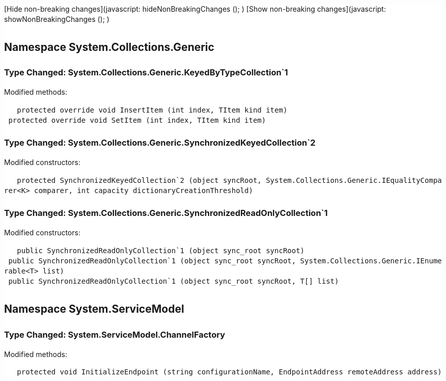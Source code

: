  [Hide non-breaking changes](javascript: hideNonBreakingChanges (); ) [Show non-breaking changes](javascript: showNonBreakingChanges (); )   
<div data-is-topmost="">
 <div> 
<h2>Namespace System.Collections.Generic</h2>
 <div>
<h3>Type Changed: System.Collections.Generic.KeyedByTypeCollection`1</h3>
<p>Modified methods:</p>
<pre>
<div data-is-breaking="">	protected override void InsertItem (int index, TItem <span class='removed removed-inline removed-breaking-inline'>kind</span> <span class='added '>item</span>)
</div><div data-is-breaking="">	protected override void SetItem (int index, TItem <span class='removed removed-inline removed-breaking-inline'>kind</span> <span class='added '>item</span>)
</div></pre>

</div> 
 <div>
<h3>Type Changed: System.Collections.Generic.SynchronizedKeyedCollection`2</h3>
<p>Modified constructors:</p>
<pre>
<div data-is-breaking="">	protected SynchronizedKeyedCollection`2 (object syncRoot, System.Collections.Generic.IEqualityComparer&lt;K&gt; comparer, int <span class='removed removed-inline removed-breaking-inline'>capacity</span> <span class='added '>dictionaryCreationThreshold</span>)
</div></pre>

</div> 
 <div>
<h3>Type Changed: System.Collections.Generic.SynchronizedReadOnlyCollection`1</h3>
<p>Modified constructors:</p>
<pre>
<div data-is-breaking="">	public SynchronizedReadOnlyCollection`1 (object <span class='removed removed-inline removed-breaking-inline'>sync_root</span> <span class='added '>syncRoot</span>)
</div><div data-is-breaking="">	public SynchronizedReadOnlyCollection`1 (object <span class='removed removed-inline removed-breaking-inline'>sync_root</span> <span class='added '>syncRoot</span>, System.Collections.Generic.IEnumerable&lt;T&gt; list)
</div><div data-is-breaking="">	public SynchronizedReadOnlyCollection`1 (object <span class='removed removed-inline removed-breaking-inline'>sync_root</span> <span class='added '>syncRoot</span>, T[] list)
</div></pre>

</div> 

</div> 
 <div> 
<h2>Namespace System.ServiceModel</h2>
 <div>
<h3>Type Changed: System.ServiceModel.ChannelFactory</h3>
<p>Modified methods:</p>
<pre>
<div data-is-breaking="">	protected void InitializeEndpoint (string configurationName, EndpointAddress <span class='removed removed-inline removed-breaking-inline'>remoteAddress</span> <span class='added '>address</span>)
</div></pre>
